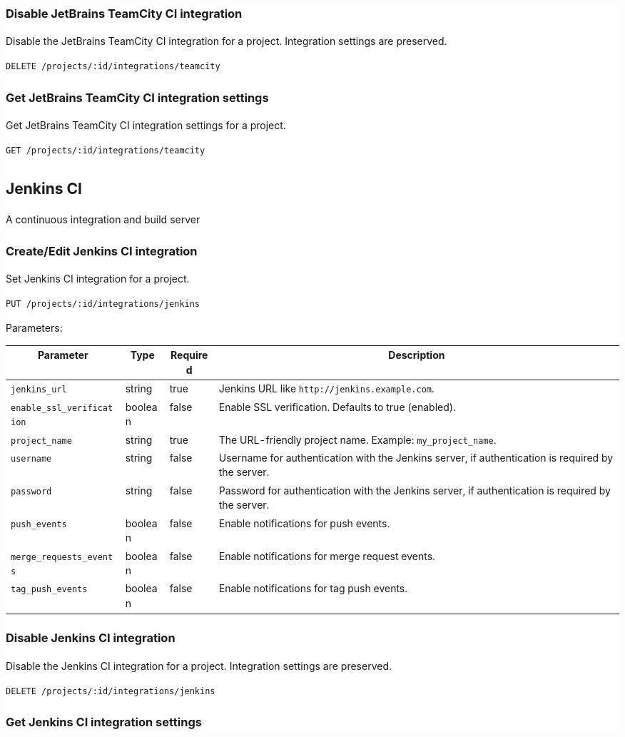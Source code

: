 ### Disable JetBrains TeamCity CI integration

Disable the JetBrains TeamCity CI integration for a project. Integration settings are preserved.

```plaintext
DELETE /projects/:id/integrations/teamcity
```

### Get JetBrains TeamCity CI integration settings

Get JetBrains TeamCity CI integration settings for a project.

```plaintext
GET /projects/:id/integrations/teamcity
```

## Jenkins CI

A continuous integration and build server

### Create/Edit Jenkins CI integration

Set Jenkins CI integration for a project.

```plaintext
PUT /projects/:id/integrations/jenkins
```

Parameters:

| Parameter | Type | Required | Description |
| --------- | ---- | -------- | ----------- |
| `jenkins_url` | string | true | Jenkins URL like `http://jenkins.example.com`. |
| `enable_ssl_verification` | boolean | false | Enable SSL verification. Defaults to true (enabled). |
| `project_name` | string | true | The URL-friendly project name. Example: `my_project_name`. |
| `username` | string | false | Username for authentication with the Jenkins server, if authentication is required by the server. |
| `password` | string | false | Password for authentication with the Jenkins server, if authentication is required by the server. |
| `push_events` | boolean | false | Enable notifications for push events. |
| `merge_requests_events` | boolean | false | Enable notifications for merge request events. |
| `tag_push_events` | boolean | false | Enable notifications for tag push events. |

### Disable Jenkins CI integration

Disable the Jenkins CI integration for a project. Integration settings are preserved.

```plaintext
DELETE /projects/:id/integrations/jenkins
```

### Get Jenkins CI integration settings
